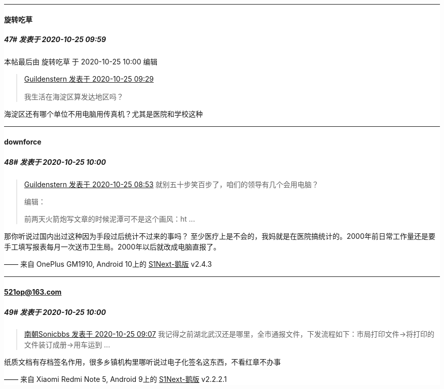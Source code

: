 *****

####  旋转吃草  
##### 47#       发表于 2020-10-25 09:59



 本帖最后由 旋转吃草 于 2020-10-25 10:00 编辑 
<blockquote><a href="httphttps://bbs.saraba1st.com/2b/forum.php?mod=redirect&amp;goto=findpost&amp;pid=49161043&amp;ptid=1966921" target="_blank">Guildenstern 发表于 2020-10-25 09:29</a>

我生活在海淀区算发达地区吗？</blockquote>
海淀区还有哪个单位不用电脑用传真机？尤其是医院和学校这种







*****

####  downforce  
##### 48#       发表于 2020-10-25 10:00



<blockquote><a href="httphttps://bbs.saraba1st.com/2b/forum.php?mod=redirect&amp;goto=findpost&amp;pid=49160787&amp;ptid=1966921" target="_blank">Guildenstern 发表于 2020-10-25 08:53</a>
就别五十步笑百步了，咱们的领导有几个会用电脑？

编辑：

前两天火箭炮写文章的时候泥潭可不是这个画风：ht ...</blockquote>
那你听说过国内出过这种因为手段过后统计不过来的事吗？
至少医疗上是不会的，我妈就是在医院搞统计的。2000年前日常工作量还是要手工填写报表每月一次送市卫生局。2000年以后就改成电脑直报了。


—— 来自 OnePlus GM1910, Android 10上的 [S1Next-鹅版](https://github.com/ykrank/S1-Next/releases) v2.4.3







*****

####  521op@163.com  
##### 49#       发表于 2020-10-25 10:00



<blockquote><a href="httphttps://bbs.saraba1st.com/2b/forum.php?mod=redirect&amp;goto=findpost&amp;pid=49160885&amp;ptid=1966921" target="_blank">南朝Sonicbbs 发表于 2020-10-25 09:07</a>
我记得之前湖北武汉还是哪里，全市通报文件，下发流程如下：市局打印文件→将打印的文件装订成册→用车运到 ...</blockquote>
纸质文档有存档签名作用，很多乡镇机构里哪听说过电子化签名这东西，不看红章不办事

—— 来自 Xiaomi Redmi Note 5, Android 9上的 [S1Next-鹅版](https://github.com/ykrank/S1-Next/releases) v2.2.2.1




